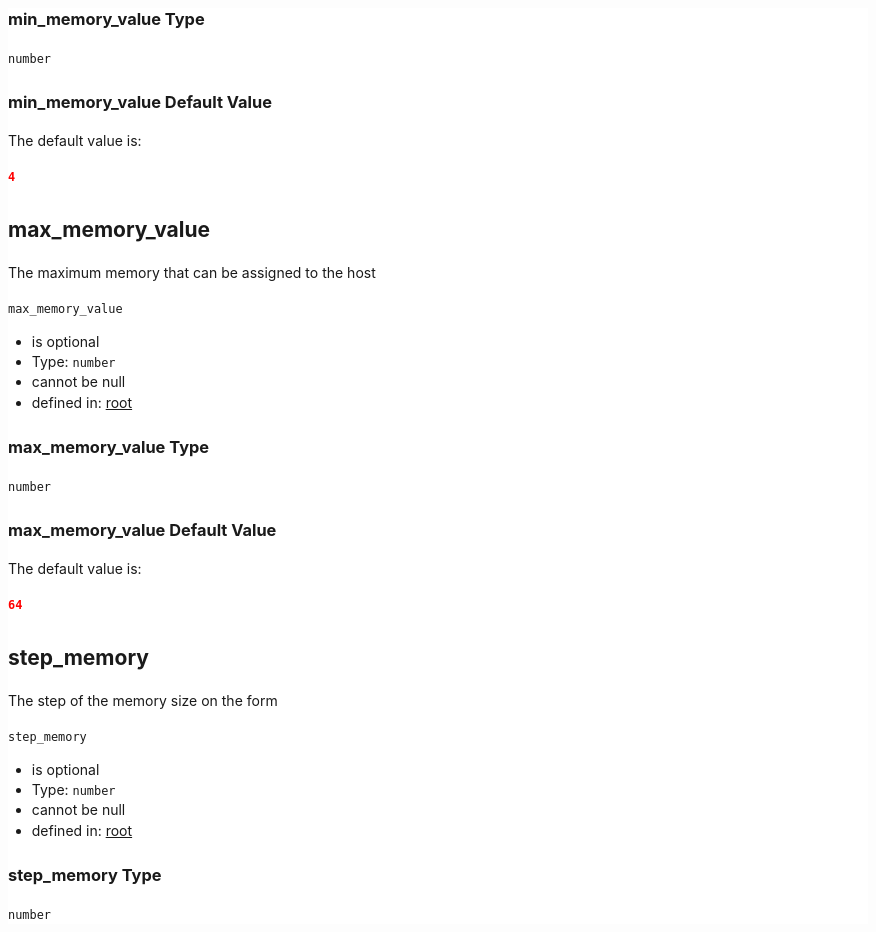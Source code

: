 ### min_memory_value Type

`number`

### min_memory_value Default Value

The default value is:

```json
4
```

## max_memory_value

The maximum memory that can be assigned to the host


`max_memory_value`

-   is optional
-   Type: `number`
-   cannot be null
-   defined in: [root](settings-properties-rootform_settings-properties-max_memory_value.md "https&#x3A;//github.com/dm-drogeriemarkt/lisa/blob/master/src/settings/schema.json#/properties/form_settings/properties/max_memory_value")

### max_memory_value Type

`number`

### max_memory_value Default Value

The default value is:

```json
64
```

## step_memory

The step of the memory size on the form


`step_memory`

-   is optional
-   Type: `number`
-   cannot be null
-   defined in: [root](settings-properties-rootform_settings-properties-step_memory.md "https&#x3A;//github.com/dm-drogeriemarkt/lisa/blob/master/src/settings/schema.json#/properties/form_settings/properties/step_memory")

### step_memory Type

`number`
